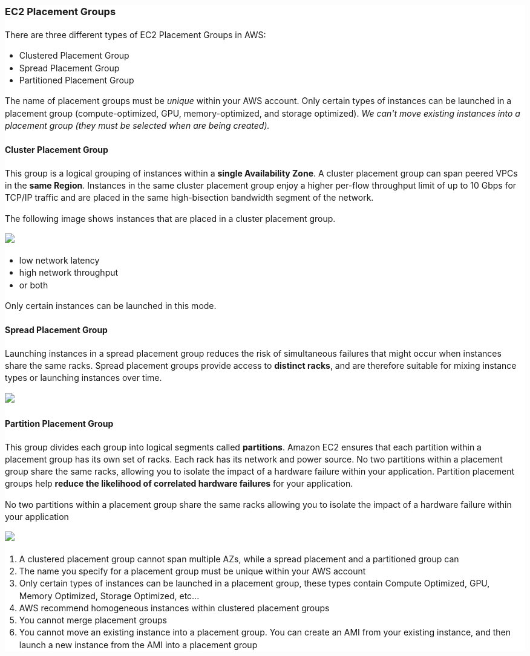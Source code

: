 
### EC2 Placement Groups

There are three different types of EC2 Placement Groups in AWS:

- Clustered Placement Group
- Spread Placement Group
- Partitioned Placement Group

The name of placement groups must be *unique* within your AWS account. Only certain types of instances can be launched in a placement group (compute-optimized, GPU, memory-optimized, and storage optimized). *We can't move existing instances into a placement group (they must be selected when are being created).*

#### Cluster Placement Group

This group is a logical grouping of instances within a **single Availability Zone**. A cluster placement group can span peered VPCs in the **same Region**. Instances in the same cluster placement group enjoy a higher per-flow throughput limit of up to 10 Gbps for TCP/IP traffic and are placed in the same high-bisection bandwidth segment of the network.

The following image shows instances that are placed in a cluster placement group.

![](https://docs.aws.amazon.com/AWSEC2/latest/UserGuide/images/placement-group-cluster.png)

- low network latency
- high network throughput
- or both

Only certain instances can be launched in this mode.

#### Spread Placement Group

Launching instances in a spread placement group reduces the risk of simultaneous failures that might occur when instances share the same racks. Spread placement groups provide access to **distinct racks**, and are therefore suitable for mixing instance types or launching instances over time.

![](https://docs.aws.amazon.com/AWSEC2/latest/UserGuide/images/placement-group-spread.png)

#### Partition Placement Group

This group divides each group into logical segments called **partitions**. Amazon EC2 ensures that each partition within a placement group has its own set of racks. Each rack has its network and power source. No two partitions within a placement group share the same racks, allowing you to isolate the impact of a hardware failure within your application. Partition placement groups help **reduce the likelihood of correlated hardware failures** for your application.

No two partitions within a placement group share the same racks allowing you to isolate the impact of a hardware failure within your application

![](https://docs.aws.amazon.com/AWSEC2/latest/UserGuide/images/placement-group-partition.png)


<div class="alert alert-success" role="alert">
  <ol>
    <li>A clustered placement group cannot span multiple AZs, while a spread placement and a partitioned group can</li>
    <li>The name you specify for a placement group must be unique within your AWS account</li>
    <li>Only certain types of instances can be launched in a placement group, these types contain Compute Optimized, GPU, Memory Optimized, Storage Optimized, etc...</li>
    <li>AWS recommend homogeneous instances within clustered placement groups</li>
    <li>You cannot merge placement groups</li>
    <li>You cannot move an existing instance into a placement group. You can create an AMI from your existing instance, and then launch a new instance from the AMI into a placement group</li>
  </ol>
</div>
